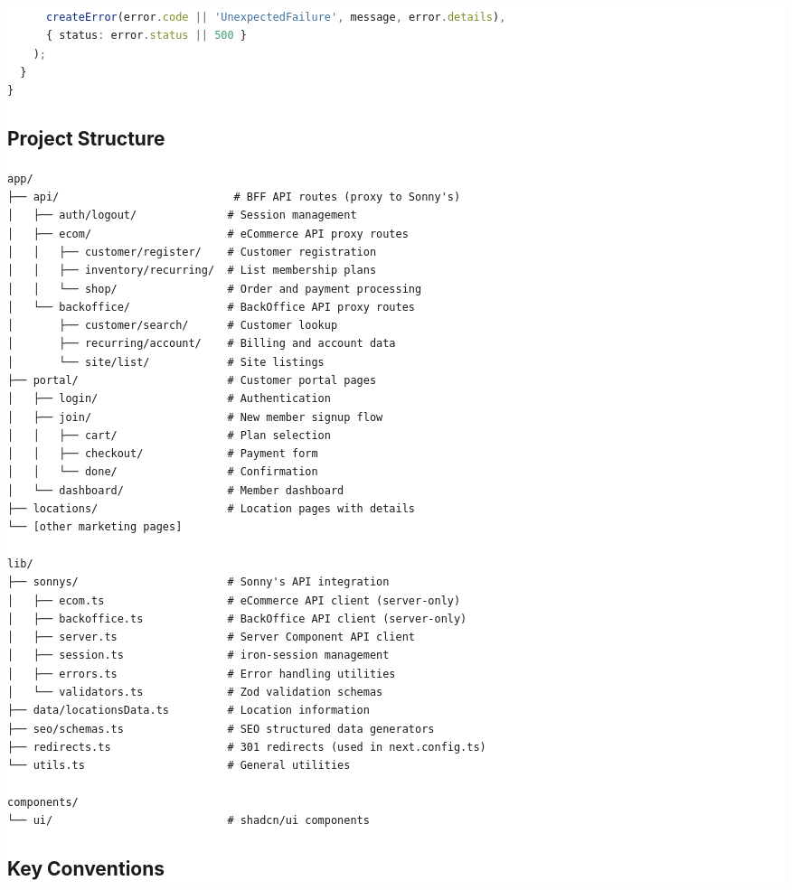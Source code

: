 ```typescript
      createError(error.code || 'UnexpectedFailure', message, error.details),
      { status: error.status || 500 }
    );
  }
}
```

## Project Structure

```
app/
├── api/                           # BFF API routes (proxy to Sonny's)
│   ├── auth/logout/              # Session management
│   ├── ecom/                     # eCommerce API proxy routes
│   │   ├── customer/register/    # Customer registration
│   │   ├── inventory/recurring/  # List membership plans
│   │   └── shop/                 # Order and payment processing
│   └── backoffice/               # BackOffice API proxy routes
│       ├── customer/search/      # Customer lookup
│       ├── recurring/account/    # Billing and account data
│       └── site/list/            # Site listings
├── portal/                       # Customer portal pages
│   ├── login/                    # Authentication
│   ├── join/                     # New member signup flow
│   │   ├── cart/                 # Plan selection
│   │   ├── checkout/             # Payment form
│   │   └── done/                 # Confirmation
│   └── dashboard/                # Member dashboard
├── locations/                    # Location pages with details
└── [other marketing pages]

lib/
├── sonnys/                       # Sonny's API integration
│   ├── ecom.ts                   # eCommerce API client (server-only)
│   ├── backoffice.ts             # BackOffice API client (server-only)
│   ├── server.ts                 # Server Component API client
│   ├── session.ts                # iron-session management
│   ├── errors.ts                 # Error handling utilities
│   └── validators.ts             # Zod validation schemas
├── data/locationsData.ts         # Location information
├── seo/schemas.ts                # SEO structured data generators
├── redirects.ts                  # 301 redirects (used in next.config.ts)
└── utils.ts                      # General utilities

components/
└── ui/                           # shadcn/ui components
```

## Key Conventions
